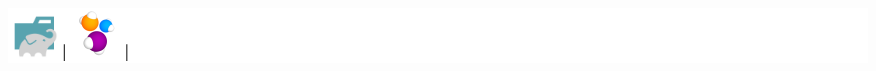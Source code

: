 <a href="https://gradle.org/"><img src="media/gradle-svgrepo-com.svg" width="50" height="50"  alt="Gradle"/></a> | <a href="https://selenide.org/"><img src="media/Selenide.svg" width="50" height="50"  alt="Selenide"/></a> |